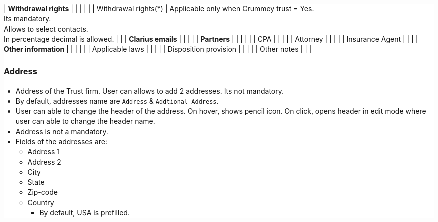 | **Withdrawal rights**       |                                           |                                                              |                                                         |
|                             | Withdrawal rights(*)                      | Applicable only when Crummey trust = Yes. <br />Its mandatory. <br />Allows to select contacts.<br />In percentage decimal is allowed. |                                                         |
| **Clarius emails**          |                                           |                                                              |                                                         |
| **Partners**                |                                           |                                                              |                                                         |
|                             | CPA                                       |                                                              |                                                         |
|                             | Attorney                                  |                                                              |                                                         |
|                             | Insurance Agent                           |                                                              |                                                         |
| **Other information**       |                                           |                                                              |                                                         |
|                             | Applicable laws                           |                                                              |                                                         |
|                             | Disposition provision                     |                                                              |                                                         |
|                             | Other notes                               |                                                              |                                                         |


### Address

- Address of the Trust firm. User can allows to add 2 addresses. Its not mandatory.
- By default, addresses name are `Address` & `Addtional Address`.
- User can able to change the header of the address. On hover, shows pencil icon. On click, opens header in edit mode where user can able to change the header name.
- Address is not a mandatory.
- Fields of the addresses are: 
  - Address 1 
  - Address 2
  - City 
  - State 
  - Zip-code
  - Country
    - By default, USA is prefilled.